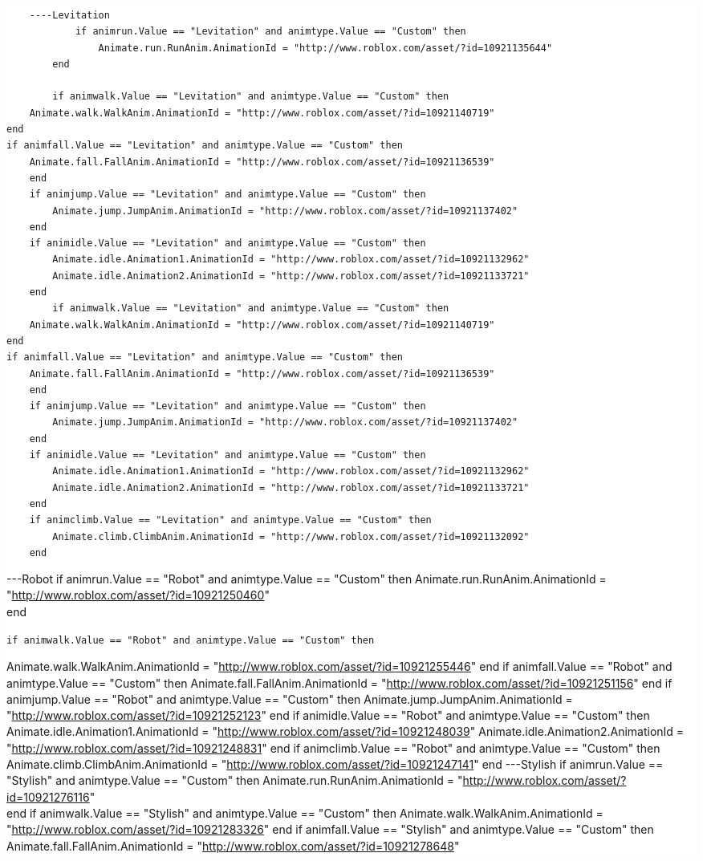 		----Levitation
				if animrun.Value == "Levitation" and animtype.Value == "Custom" then
					Animate.run.RunAnim.AnimationId = "http://www.roblox.com/asset/?id=10921135644" 	
			end
	
			if animwalk.Value == "Levitation" and animtype.Value == "Custom" then
		Animate.walk.WalkAnim.AnimationId = "http://www.roblox.com/asset/?id=10921140719"
	end
	if animfall.Value == "Levitation" and animtype.Value == "Custom" then
		Animate.fall.FallAnim.AnimationId = "http://www.roblox.com/asset/?id=10921136539"
		end
		if animjump.Value == "Levitation" and animtype.Value == "Custom" then
			Animate.jump.JumpAnim.AnimationId = "http://www.roblox.com/asset/?id=10921137402"
		end
		if animidle.Value == "Levitation" and animtype.Value == "Custom" then
			Animate.idle.Animation1.AnimationId = "http://www.roblox.com/asset/?id=10921132962"
			Animate.idle.Animation2.AnimationId = "http://www.roblox.com/asset/?id=10921133721"
		end
			if animwalk.Value == "Levitation" and animtype.Value == "Custom" then
		Animate.walk.WalkAnim.AnimationId = "http://www.roblox.com/asset/?id=10921140719"
	end
	if animfall.Value == "Levitation" and animtype.Value == "Custom" then
		Animate.fall.FallAnim.AnimationId = "http://www.roblox.com/asset/?id=10921136539"
		end
		if animjump.Value == "Levitation" and animtype.Value == "Custom" then
			Animate.jump.JumpAnim.AnimationId = "http://www.roblox.com/asset/?id=10921137402"
		end
		if animidle.Value == "Levitation" and animtype.Value == "Custom" then
			Animate.idle.Animation1.AnimationId = "http://www.roblox.com/asset/?id=10921132962"
			Animate.idle.Animation2.AnimationId = "http://www.roblox.com/asset/?id=10921133721"
		end
		if animclimb.Value == "Levitation" and animtype.Value == "Custom" then
			Animate.climb.ClimbAnim.AnimationId = "http://www.roblox.com/asset/?id=10921132092"
		end
---Robot
		if animrun.Value == "Robot" and animtype.Value == "Custom" then
			Animate.run.RunAnim.AnimationId = "http://www.roblox.com/asset/?id=10921250460" 	
	end

	if animwalk.Value == "Robot" and animtype.Value == "Custom" then
Animate.walk.WalkAnim.AnimationId = "http://www.roblox.com/asset/?id=10921255446"
end
if animfall.Value == "Robot" and animtype.Value == "Custom" then
Animate.fall.FallAnim.AnimationId = "http://www.roblox.com/asset/?id=10921251156"
end
if animjump.Value == "Robot" and animtype.Value == "Custom" then
	Animate.jump.JumpAnim.AnimationId = "http://www.roblox.com/asset/?id=10921252123"
end
if animidle.Value == "Robot" and animtype.Value == "Custom" then
	Animate.idle.Animation1.AnimationId = "http://www.roblox.com/asset/?id=10921248039"
	Animate.idle.Animation2.AnimationId = "http://www.roblox.com/asset/?id=10921248831"
end
if animclimb.Value == "Robot" and animtype.Value == "Custom" then
	Animate.climb.ClimbAnim.AnimationId = "http://www.roblox.com/asset/?id=10921247141"
end
---Stylish
if animrun.Value == "Stylish" and animtype.Value == "Custom" then
			Animate.run.RunAnim.AnimationId = "http://www.roblox.com/asset/?id=10921276116" 	
	end
	if animwalk.Value == "Stylish" and animtype.Value == "Custom" then
Animate.walk.WalkAnim.AnimationId = "http://www.roblox.com/asset/?id=10921283326"
end
if animfall.Value == "Stylish" and animtype.Value == "Custom" then
Animate.fall.FallAnim.AnimationId = "http://www.roblox.com/asset/?id=10921278648"